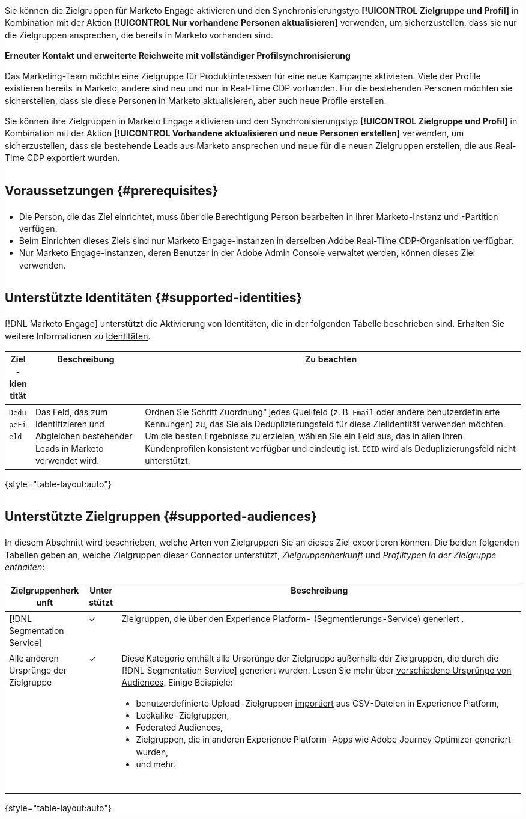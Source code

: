 Sie können die Zielgruppen für Marketo Engage aktivieren und den Synchronisierungstyp **[!UICONTROL Zielgruppe und Profil]** in Kombination mit der Aktion **[!UICONTROL Nur vorhandene Personen aktualisieren]** verwenden, um sicherzustellen, dass sie nur die Zielgruppen ansprechen, die bereits in Marketo vorhanden sind.

**Erneuter Kontakt und erweiterte Reichweite mit vollständiger Profilsynchronisierung**

Das Marketing-Team möchte eine Zielgruppe für Produktinteressen für eine neue Kampagne aktivieren. Viele der Profile existieren bereits in Marketo, andere sind neu und nur in Real-Time CDP vorhanden. Für die bestehenden Personen möchten sie sicherstellen, dass sie diese Personen in Marketo aktualisieren, aber auch neue Profile erstellen.

Sie können ihre Zielgruppen in Marketo Engage aktivieren und den Synchronisierungstyp **[!UICONTROL Zielgruppe und Profil]** in Kombination mit der Aktion **[!UICONTROL Vorhandene aktualisieren und neue Personen erstellen]** verwenden, um sicherzustellen, dass sie bestehende Leads aus Marketo ansprechen und neue für die neuen Zielgruppen erstellen, die aus Real-Time CDP exportiert wurden.

## Voraussetzungen {#prerequisites}

* Die Person, die das Ziel einrichtet, muss über die Berechtigung [Person bearbeiten](https://experienceleague.adobe.com/en/docs/marketo/using/product-docs/administration/users-and-roles/descriptions-of-role-permissions#access-database) in ihrer Marketo-Instanz und -Partition verfügen.
* Beim Einrichten dieses Ziels sind nur Marketo Engage-Instanzen in derselben Adobe Real-Time CDP-Organisation verfügbar.
* Nur Marketo Engage-Instanzen, deren Benutzer in der Adobe Admin Console verwaltet werden, können dieses Ziel verwenden.

## Unterstützte Identitäten {#supported-identities}

[!DNL Marketo Engage] unterstützt die Aktivierung von Identitäten, die in der folgenden Tabelle beschrieben sind. Erhalten Sie weitere Informationen zu [Identitäten](/help/identity-service/features/namespaces.md).

| Ziel-Identität | Beschreibung | Zu beachten |
|---|---|---|
| `DedupeField` | Das Feld, das zum Identifizieren und Abgleichen bestehender Leads in Marketo verwendet wird. | Ordnen Sie [ Schritt ](#mapping)Zuordnung“ jedes Quellfeld (z. B. `Email` oder andere benutzerdefinierte Kennungen) zu, das Sie als Deduplizierungsfeld für diese Zielidentität verwenden möchten. Um die besten Ergebnisse zu erzielen, wählen Sie ein Feld aus, das in allen Ihren Kundenprofilen konsistent verfügbar und eindeutig ist. `ECID` wird als Deduplizierungsfeld nicht unterstützt. |

{style="table-layout:auto"}

## Unterstützte Zielgruppen {#supported-audiences}

In diesem Abschnitt wird beschrieben, welche Arten von Zielgruppen Sie an dieses Ziel exportieren können. Die beiden folgenden Tabellen geben an, welche Zielgruppen dieser Connector unterstützt, _Zielgruppenherkunft_ und _Profiltypen in der Zielgruppe enthalten_:

| Zielgruppenherkunft | Unterstützt | Beschreibung |
|---------|----------|----------|
| [!DNL Segmentation Service] | ✓ | Zielgruppen, die über den Experience Platform-[ (Segmentierungs-Service) generiert ](../../../segmentation/home.md). |
| Alle anderen Ursprünge der Zielgruppe | ✓ | Diese Kategorie enthält alle Ursprünge der Zielgruppe außerhalb der Zielgruppen, die durch die [!DNL Segmentation Service] generiert wurden. Lesen Sie mehr über [verschiedene Ursprünge von Audiences](/help/segmentation/ui/audience-portal.md#customize). Einige Beispiele: <ul><li> benutzerdefinierte Upload-Zielgruppen [importiert](../../../segmentation/ui/audience-portal.md#import-audience) aus CSV-Dateien in Experience Platform,</li><li> Lookalike-Zielgruppen, </li><li> Federated Audiences, </li><li> Zielgruppen, die in anderen Experience Platform-Apps wie Adobe Journey Optimizer generiert wurden, </li><li> und mehr. </li></ul> <br> |

{style="table-layout:auto"}
